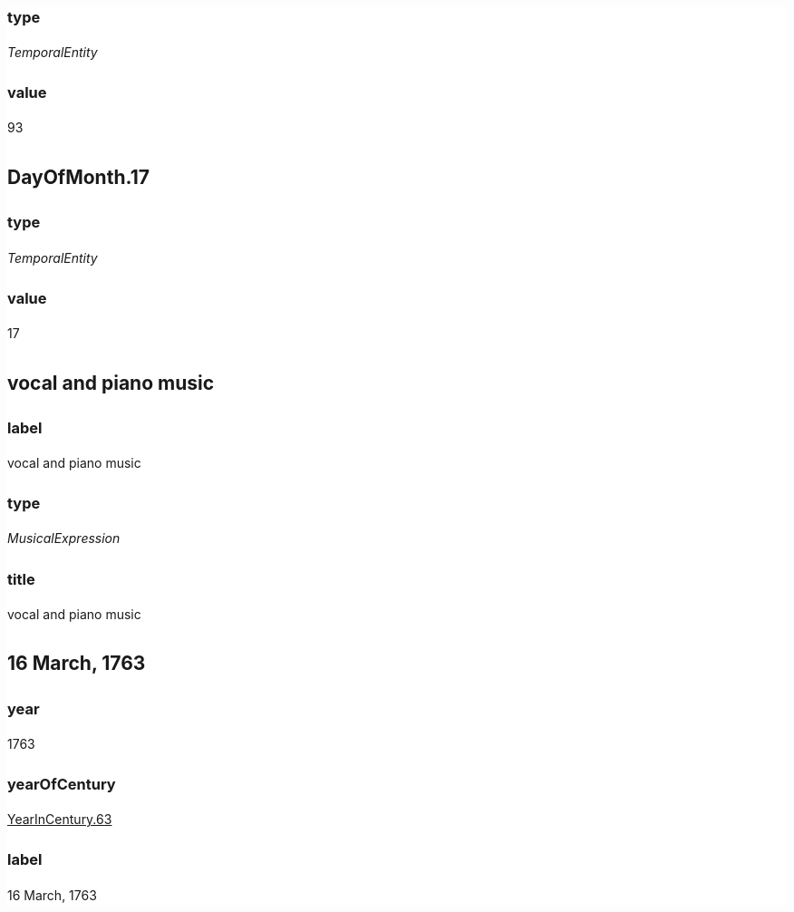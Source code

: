 ### type


*TemporalEntity*

### value


93

## DayOfMonth.17

### type


*TemporalEntity*

### value


17

## vocal and piano music

### label


vocal and piano music

### type


*MusicalExpression*

### title


vocal and piano music

## 16 March, 1763

### year


1763

### yearOfCentury


[YearInCentury.63](#YearInCentury.63)

### label


16 March, 1763
